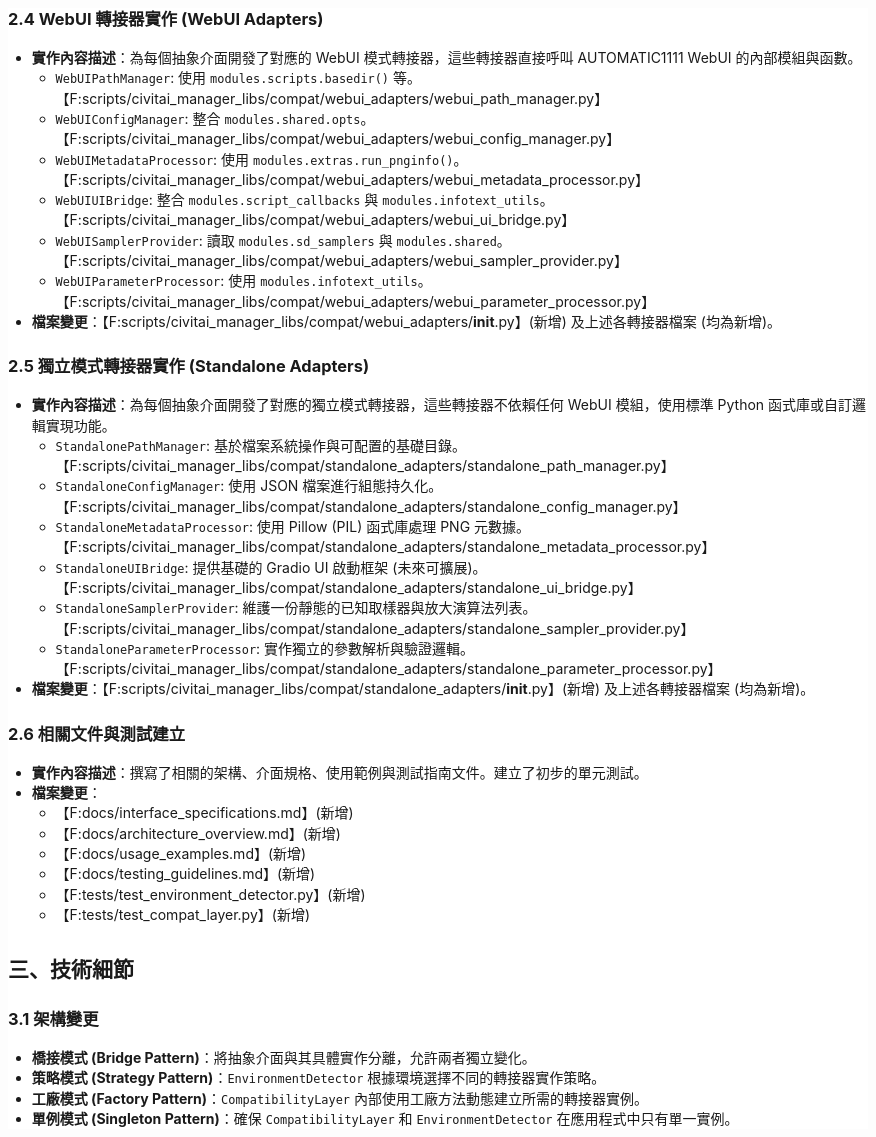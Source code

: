 ### 2.4 WebUI 轉接器實作 (WebUI Adapters)
- **實作內容描述**：為每個抽象介面開發了對應的 WebUI 模式轉接器，這些轉接器直接呼叫 AUTOMATIC1111 WebUI 的內部模組與函數。
    - `WebUIPathManager`: 使用 `modules.scripts.basedir()` 等。 【F:scripts/civitai_manager_libs/compat/webui_adapters/webui_path_manager.py】
    - `WebUIConfigManager`: 整合 `modules.shared.opts`。 【F:scripts/civitai_manager_libs/compat/webui_adapters/webui_config_manager.py】
    - `WebUIMetadataProcessor`: 使用 `modules.extras.run_pnginfo()`。 【F:scripts/civitai_manager_libs/compat/webui_adapters/webui_metadata_processor.py】
    - `WebUIUIBridge`: 整合 `modules.script_callbacks` 與 `modules.infotext_utils`。 【F:scripts/civitai_manager_libs/compat/webui_adapters/webui_ui_bridge.py】
    - `WebUISamplerProvider`: 讀取 `modules.sd_samplers` 與 `modules.shared`。 【F:scripts/civitai_manager_libs/compat/webui_adapters/webui_sampler_provider.py】
    - `WebUIParameterProcessor`: 使用 `modules.infotext_utils`。 【F:scripts/civitai_manager_libs/compat/webui_adapters/webui_parameter_processor.py】
- **檔案變更**：【F:scripts/civitai_manager_libs/compat/webui_adapters/__init__.py】(新增) 及上述各轉接器檔案 (均為新增)。

### 2.5 獨立模式轉接器實作 (Standalone Adapters)
- **實作內容描述**：為每個抽象介面開發了對應的獨立模式轉接器，這些轉接器不依賴任何 WebUI 模組，使用標準 Python 函式庫或自訂邏輯實現功能。
    - `StandalonePathManager`: 基於檔案系統操作與可配置的基礎目錄。 【F:scripts/civitai_manager_libs/compat/standalone_adapters/standalone_path_manager.py】
    - `StandaloneConfigManager`: 使用 JSON 檔案進行組態持久化。 【F:scripts/civitai_manager_libs/compat/standalone_adapters/standalone_config_manager.py】
    - `StandaloneMetadataProcessor`: 使用 Pillow (PIL) 函式庫處理 PNG 元數據。 【F:scripts/civitai_manager_libs/compat/standalone_adapters/standalone_metadata_processor.py】
    - `StandaloneUIBridge`: 提供基礎的 Gradio UI 啟動框架 (未來可擴展)。 【F:scripts/civitai_manager_libs/compat/standalone_adapters/standalone_ui_bridge.py】
    - `StandaloneSamplerProvider`: 維護一份靜態的已知取樣器與放大演算法列表。 【F:scripts/civitai_manager_libs/compat/standalone_adapters/standalone_sampler_provider.py】
    - `StandaloneParameterProcessor`: 實作獨立的參數解析與驗證邏輯。 【F:scripts/civitai_manager_libs/compat/standalone_adapters/standalone_parameter_processor.py】
- **檔案變更**：【F:scripts/civitai_manager_libs/compat/standalone_adapters/__init__.py】(新增) 及上述各轉接器檔案 (均為新增)。

### 2.6 相關文件與測試建立
- **實作內容描述**：撰寫了相關的架構、介面規格、使用範例與測試指南文件。建立了初步的單元測試。
- **檔案變更**：
    - 【F:docs/interface_specifications.md】(新增)
    - 【F:docs/architecture_overview.md】(新增)
    - 【F:docs/usage_examples.md】(新增)
    - 【F:docs/testing_guidelines.md】(新增)
    - 【F:tests/test_environment_detector.py】(新增)
    - 【F:tests/test_compat_layer.py】(新增)

## 三、技術細節

### 3.1 架構變更
- **橋接模式 (Bridge Pattern)**：將抽象介面與其具體實作分離，允許兩者獨立變化。
- **策略模式 (Strategy Pattern)**：`EnvironmentDetector` 根據環境選擇不同的轉接器實作策略。
- **工廠模式 (Factory Pattern)**：`CompatibilityLayer` 內部使用工廠方法動態建立所需的轉接器實例。
- **單例模式 (Singleton Pattern)**：確保 `CompatibilityLayer` 和 `EnvironmentDetector` 在應用程式中只有單一實例。
